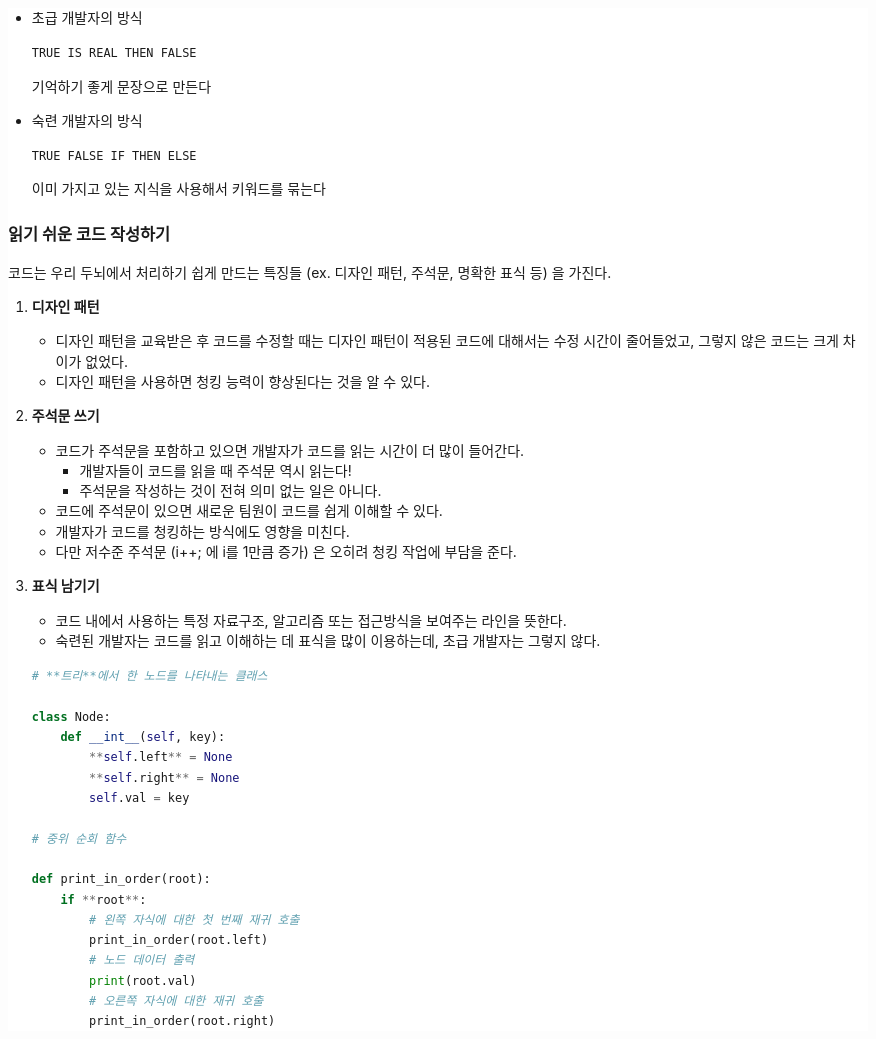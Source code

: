 - 초급 개발자의 방식
    
    `TRUE IS REAL THEN FALSE`
    
    기억하기 좋게 문장으로 만든다
    
- 숙련 개발자의 방식
    
    `TRUE FALSE IF THEN ELSE`
    
    이미 가지고 있는 지식을 사용해서 키워드를 묶는다
    

### 읽기 쉬운 코드 작성하기

코드는 우리 두뇌에서 처리하기 쉽게 만드는 특징들 (ex. 디자인 패턴, 주석문, 명확한 표식 등) 을 가진다.

1. **디자인 패턴**
    - 디자인 패턴을 교육받은 후 코드를 수정할 때는 디자인 패턴이 적용된 코드에 대해서는 수정 시간이 줄어들었고, 그렇지 않은 코드는 크게 차이가 없었다.
    - 디자인 패턴을 사용하면 청킹 능력이 향상된다는 것을 알 수 있다.
2. **주석문 쓰기**
    - 코드가 주석문을 포함하고 있으면 개발자가 코드를 읽는 시간이 더 많이 들어간다.
        - 개발자들이 코드를 읽을 때 주석문 역시 읽는다!
        - 주석문을 작성하는 것이 전혀 의미 없는 일은 아니다.
    - 코드에 주석문이 있으면 새로운 팀원이 코드를 쉽게 이해할 수 있다.
    - 개발자가 코드를 청킹하는 방식에도 영향을 미친다.
    - 다만 저수준 주석문 (i++; 에 i를 1만큼 증가) 은 오히려 청킹 작업에 부담을 준다.
3. **표식 남기기**
    - 코드 내에서 사용하는 특정 자료구조, 알고리즘 또는 접근방식을 보여주는 라인을 뜻한다.
    - 숙련된 개발자는 코드를 읽고 이해하는 데 표식을 많이 이용하는데, 초급 개발자는 그렇지 않다.
    
    ```python
    # **트리**에서 한 노드를 나타내는 클래스
    
    class Node:
    	def __int__(self, key):
    		**self.left** = None
    		**self.right** = None
    		self.val = key
    
    # 중위 순회 함수
    
    def print_in_order(root):
    	if **root**:
    		# 왼쪽 자식에 대한 첫 번째 재귀 호출
    		print_in_order(root.left)
    		# 노드 데이터 출력
    		print(root.val)
    		# 오른쪽 자식에 대한 재귀 호출
    		print_in_order(root.right)
    